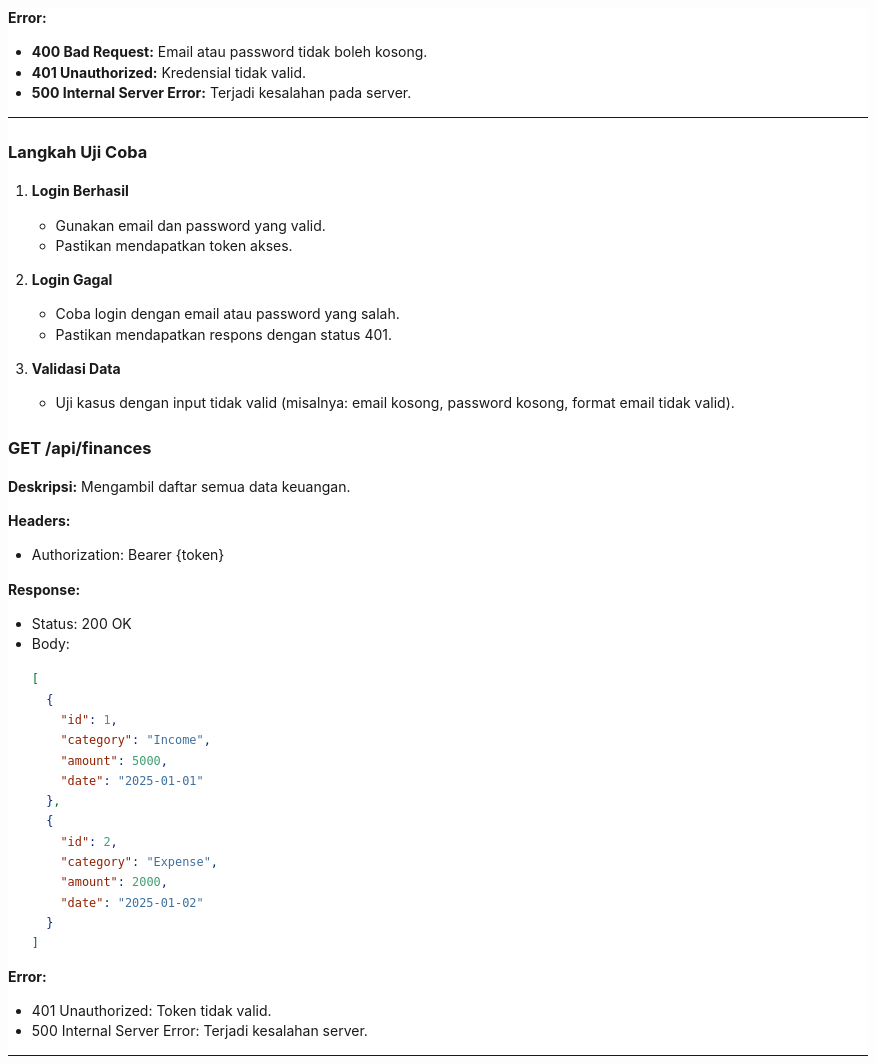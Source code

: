 **Error:**
- **400 Bad Request:** Email atau password tidak boleh kosong.
- **401 Unauthorized:** Kredensial tidak valid.
- **500 Internal Server Error:** Terjadi kesalahan pada server.

---

### **Langkah Uji Coba**
1. **Login Berhasil**
   - Gunakan email dan password yang valid.
   - Pastikan mendapatkan token akses.

2. **Login Gagal**
   - Coba login dengan email atau password yang salah.
   - Pastikan mendapatkan respons dengan status 401.

3. **Validasi Data**
   - Uji kasus dengan input tidak valid (misalnya: email kosong, password kosong, format email tidak valid).



### GET /api/finances

**Deskripsi:**
Mengambil daftar semua data keuangan.

**Headers:**
- Authorization: Bearer {token}

**Response:**
- Status: 200 OK
- Body:
  ```json
  [
    {
      "id": 1,
      "category": "Income",
      "amount": 5000,
      "date": "2025-01-01"
    },
    {
      "id": 2,
      "category": "Expense",
      "amount": 2000,
      "date": "2025-01-02"
    }
  ]
  ```

**Error:**
- 401 Unauthorized: Token tidak valid.
- 500 Internal Server Error: Terjadi kesalahan server.

---
